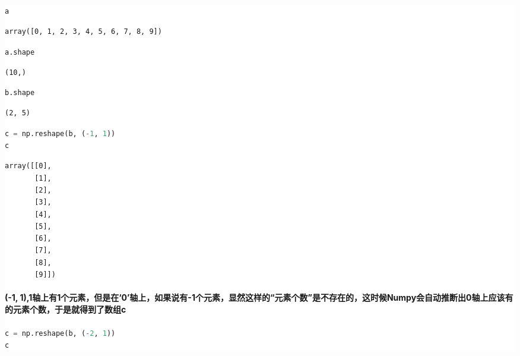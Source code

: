

```python
a
```




    array([0, 1, 2, 3, 4, 5, 6, 7, 8, 9])




```python
a.shape

```




    (10,)




```python
b.shape
```




    (2, 5)




```python
c = np.reshape(b, (-1, 1))
c
```




    array([[0],
           [1],
           [2],
           [3],
           [4],
           [5],
           [6],
           [7],
           [8],
           [9]])



#### (-1, 1),1轴上有1个元素，但是在‘0’轴上，如果说有-1个元素，显然这样的“元素个数”是不存在的，这时候Numpy会自动推断出0轴上应该有的元素个数，于是就得到了数组c


```python
c = np.reshape(b, (-2, 1))
c
```
